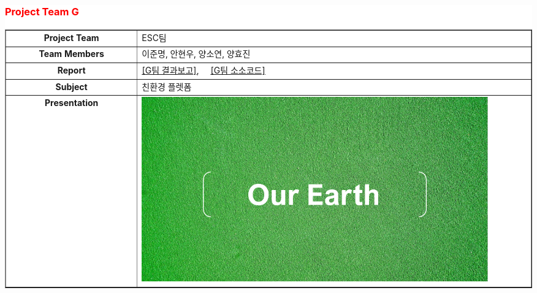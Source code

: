 ### <font color="red">Project Team G </font>

<div align=left width=100%>
<table border=1 width=100%>
	<tr>
		<td width="25%"><div align="center"><b>Project Team</b></div></td>
		<td width="75%"><div align="left" > ESC팀 </div></td>
	</tr>
	<tr>
		<td><div align="center"><b>Team Members</b></div></td>
		<td><div align="left" > 이준명, 안현우, 양소연, 양효진 </div></td>
	</tr>
	<tr>
		<td><div align="center"><b>Report</b></div></td>
		<td>
			<div align="left" > 
				<a href="reports/해커톤_이준명_대회.pdf">[G팀 결과보고]</a>, &nbsp;&nbsp;&nbsp; 
				<a href="reports/Team_E_warning/code/">[G팀 소소코드]</a>  
			</div>
		</td>
	</tr>
	<tr>
		<td><div align="center"><b>Subject</b></div></td>
		<td><div align="left" > 친환경 플렛폼</div></td>
	</tr>
	<tr>
		<td><div align="center"><b>Presentation</b></div></td>
		<td>
			<div align="left" >
			<a href="reports/해커톤_이준명_대회.pdf">
				<img src="images/07_image.png" width="90%">
			</a>
			</div>
		</td>
	</tr>
</table>
</div>


[proj-01]:  ./docu/LikeLion10_프로젝트보고서_포맷_OOO팀.docx "Go proj-01"
[proj-02]:  ./docu/LikeLion10_프로젝트보고서_포맷_OOO팀.docx "Go proj-02"